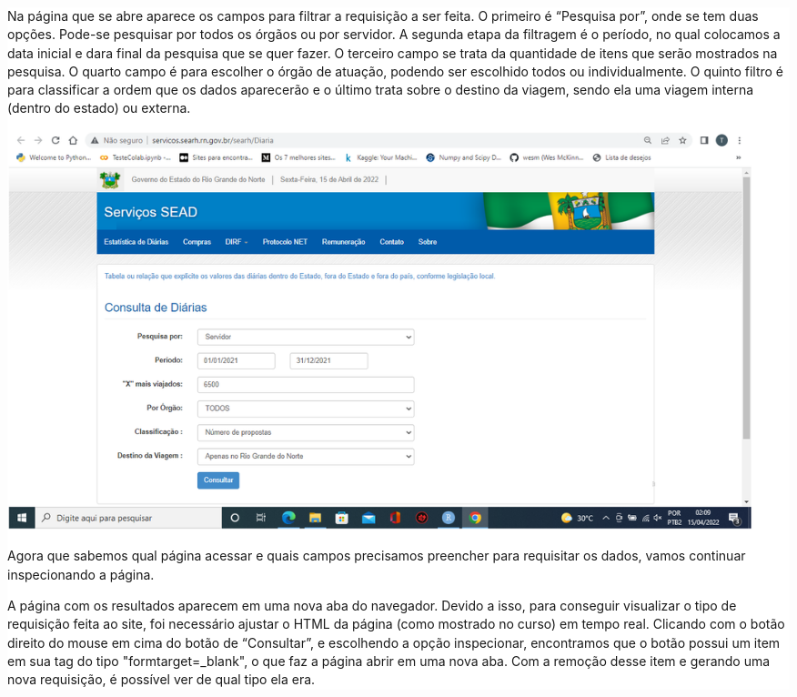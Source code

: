 Na página que se abre aparece os campos para filtrar a requisição a ser
feita. O primeiro é “Pesquisa por”, onde se tem duas opções. Pode-se
pesquisar por todos os órgãos ou por servidor. A segunda etapa da
filtragem é o período, no qual colocamos a data inicial e dara final da
pesquisa que se quer fazer. O terceiro campo se trata da quantidade de
itens que serão mostrados na pesquisa. O quarto campo é para escolher o
órgão de atuação, podendo ser escolhido todos ou individualmente. O
quinto filtro é para classificar a ordem que os dados aparecerão e o
último trata sobre o destino da viagem, sendo ela uma viagem interna
(dentro do estado) ou externa.

![](img/img-02.png)

Agora que sabemos qual página acessar e quais campos precisamos
preencher para requisitar os dados, vamos continuar inspecionando a
página.

A página com os resultados aparecem em uma nova aba do navegador. Devido
a isso, para conseguir visualizar o tipo de requisição feita ao site,
foi necessário ajustar o HTML da página (como mostrado no curso) em
tempo real. Clicando com o botão direito do mouse em cima do botão de
“Consultar”, e escolhendo a opção inspecionar, encontramos que o botão
possui um item em sua tag do tipo "formtarget=\_blank", o que faz a
página abrir em uma nova aba. Com a remoção desse item e gerando uma
nova requisição, é possível ver de qual tipo ela era.
